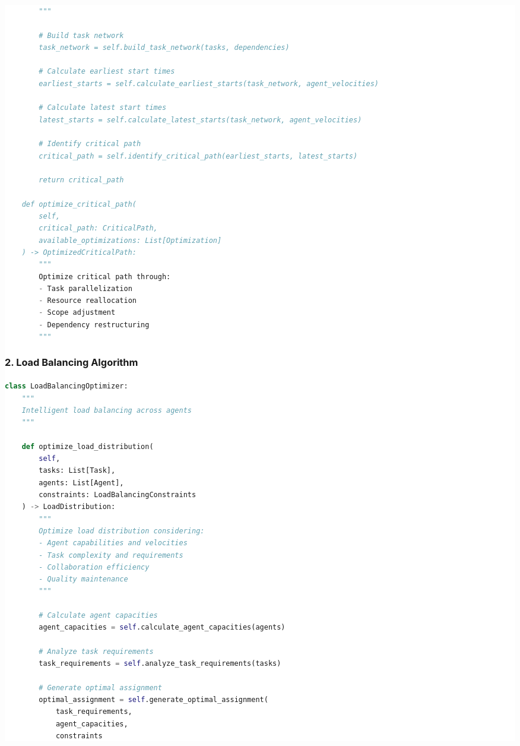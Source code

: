 ```python
        """
        
        # Build task network
        task_network = self.build_task_network(tasks, dependencies)
        
        # Calculate earliest start times
        earliest_starts = self.calculate_earliest_starts(task_network, agent_velocities)
        
        # Calculate latest start times
        latest_starts = self.calculate_latest_starts(task_network, agent_velocities)
        
        # Identify critical path
        critical_path = self.identify_critical_path(earliest_starts, latest_starts)
        
        return critical_path
    
    def optimize_critical_path(
        self,
        critical_path: CriticalPath,
        available_optimizations: List[Optimization]
    ) -> OptimizedCriticalPath:
        """
        Optimize critical path through:
        - Task parallelization
        - Resource reallocation
        - Scope adjustment
        - Dependency restructuring
        """
```

### 2. Load Balancing Algorithm

```python
class LoadBalancingOptimizer:
    """
    Intelligent load balancing across agents
    """
    
    def optimize_load_distribution(
        self,
        tasks: List[Task],
        agents: List[Agent],
        constraints: LoadBalancingConstraints
    ) -> LoadDistribution:
        """
        Optimize load distribution considering:
        - Agent capabilities and velocities
        - Task complexity and requirements
        - Collaboration efficiency
        - Quality maintenance
        """
        
        # Calculate agent capacities
        agent_capacities = self.calculate_agent_capacities(agents)
        
        # Analyze task requirements
        task_requirements = self.analyze_task_requirements(tasks)
        
        # Generate optimal assignment
        optimal_assignment = self.generate_optimal_assignment(
            task_requirements,
            agent_capacities,
            constraints
```